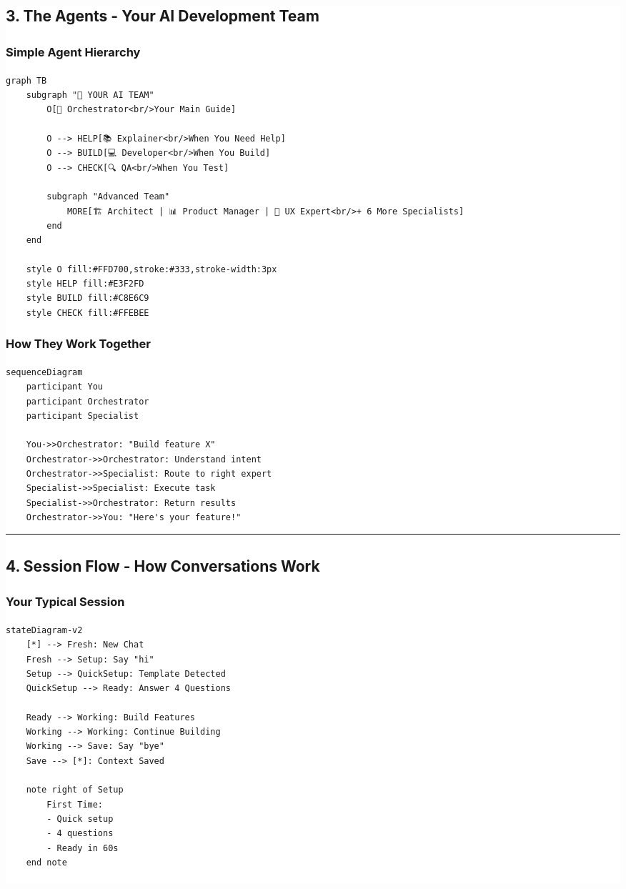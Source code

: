 
## 3. The Agents - Your AI Development Team

### Simple Agent Hierarchy
```mermaid
graph TB
    subgraph "🤖 YOUR AI TEAM"
        O[🎯 Orchestrator<br/>Your Main Guide]
        
        O --> HELP[📚 Explainer<br/>When You Need Help]
        O --> BUILD[💻 Developer<br/>When You Build]
        O --> CHECK[🔍 QA<br/>When You Test]
        
        subgraph "Advanced Team"
            MORE[🏗️ Architect | 📊 Product Manager | 🎨 UX Expert<br/>+ 6 More Specialists]
        end
    end
    
    style O fill:#FFD700,stroke:#333,stroke-width:3px
    style HELP fill:#E3F2FD
    style BUILD fill:#C8E6C9
    style CHECK fill:#FFEBEE
```

### How They Work Together
```mermaid
sequenceDiagram
    participant You
    participant Orchestrator
    participant Specialist
    
    You->>Orchestrator: "Build feature X"
    Orchestrator->>Orchestrator: Understand intent
    Orchestrator->>Specialist: Route to right expert
    Specialist->>Specialist: Execute task
    Specialist->>Orchestrator: Return results
    Orchestrator->>You: "Here's your feature!"
```

---

## 4. Session Flow - How Conversations Work

### Your Typical Session
```mermaid
stateDiagram-v2
    [*] --> Fresh: New Chat
    Fresh --> Setup: Say "hi"
    Setup --> QuickSetup: Template Detected
    QuickSetup --> Ready: Answer 4 Questions
    
    Ready --> Working: Build Features
    Working --> Working: Continue Building
    Working --> Save: Say "bye"
    Save --> [*]: Context Saved
    
    note right of Setup
        First Time:
        - Quick setup
        - 4 questions
        - Ready in 60s
    end note
    
```